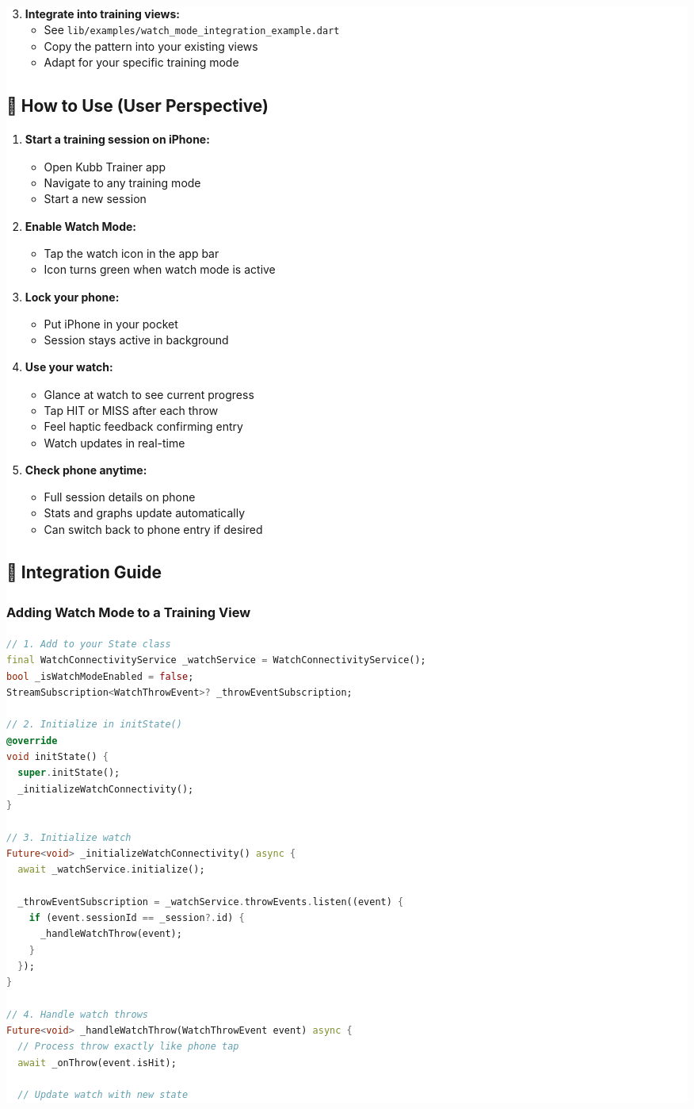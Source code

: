 3. **Integrate into training views:**
   - See `lib/examples/watch_mode_integration_example.dart`
   - Copy the pattern into your existing views
   - Adapt for your specific training mode

## 📱 How to Use (User Perspective)

1. **Start a training session on iPhone:**
   - Open Kubb Trainer app
   - Navigate to any training mode
   - Start a new session

2. **Enable Watch Mode:**
   - Tap the watch icon in the app bar
   - Icon turns green when watch mode is active

3. **Lock your phone:**
   - Put iPhone in your pocket
   - Session stays active in background

4. **Use your watch:**
   - Glance at watch to see current progress
   - Tap HIT or MISS after each throw
   - Feel haptic feedback confirming entry
   - Watch updates in real-time

5. **Check phone anytime:**
   - Full session details on phone
   - Stats and graphs update automatically
   - Can switch back to phone entry if desired

## 🔧 Integration Guide

### Adding Watch Mode to a Training View

```dart
// 1. Add to your State class
final WatchConnectivityService _watchService = WatchConnectivityService();
bool _isWatchModeEnabled = false;
StreamSubscription<WatchThrowEvent>? _throwEventSubscription;

// 2. Initialize in initState()
@override
void initState() {
  super.initState();
  _initializeWatchConnectivity();
}

// 3. Initialize watch
Future<void> _initializeWatchConnectivity() async {
  await _watchService.initialize();
  
  _throwEventSubscription = _watchService.throwEvents.listen((event) {
    if (event.sessionId == _session?.id) {
      _handleWatchThrow(event);
    }
  });
}

// 4. Handle watch throws
Future<void> _handleWatchThrow(WatchThrowEvent event) async {
  // Process throw exactly like phone tap
  await _onThrow(event.isHit);
  
  // Update watch with new state
```
